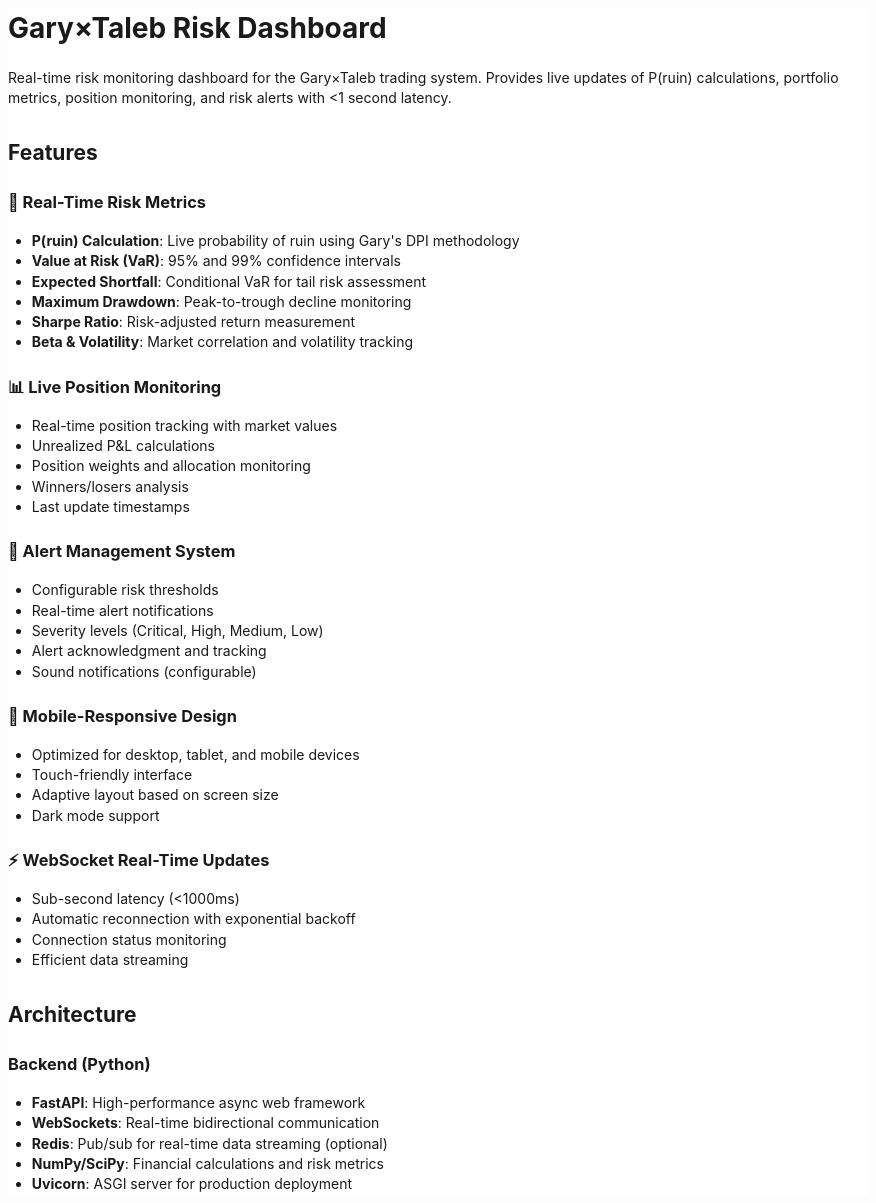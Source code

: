 # Gary×Taleb Risk Dashboard

Real-time risk monitoring dashboard for the Gary×Taleb trading system. Provides live updates of P(ruin) calculations, portfolio metrics, position monitoring, and risk alerts with <1 second latency.

## Features

### 🔴 Real-Time Risk Metrics
- **P(ruin) Calculation**: Live probability of ruin using Gary's DPI methodology
- **Value at Risk (VaR)**: 95% and 99% confidence intervals
- **Expected Shortfall**: Conditional VaR for tail risk assessment
- **Maximum Drawdown**: Peak-to-trough decline monitoring
- **Sharpe Ratio**: Risk-adjusted return measurement
- **Beta & Volatility**: Market correlation and volatility tracking

### 📊 Live Position Monitoring
- Real-time position tracking with market values
- Unrealized P&L calculations
- Position weights and allocation monitoring
- Winners/losers analysis
- Last update timestamps

### 🚨 Alert Management System
- Configurable risk thresholds
- Real-time alert notifications
- Severity levels (Critical, High, Medium, Low)
- Alert acknowledgment and tracking
- Sound notifications (configurable)

### 📱 Mobile-Responsive Design
- Optimized for desktop, tablet, and mobile devices
- Touch-friendly interface
- Adaptive layout based on screen size
- Dark mode support

### ⚡ WebSocket Real-Time Updates
- Sub-second latency (<1000ms)
- Automatic reconnection with exponential backoff
- Connection status monitoring
- Efficient data streaming

## Architecture

### Backend (Python)
- **FastAPI**: High-performance async web framework
- **WebSockets**: Real-time bidirectional communication
- **Redis**: Pub/sub for real-time data streaming (optional)
- **NumPy/SciPy**: Financial calculations and risk metrics
- **Uvicorn**: ASGI server for production deployment
